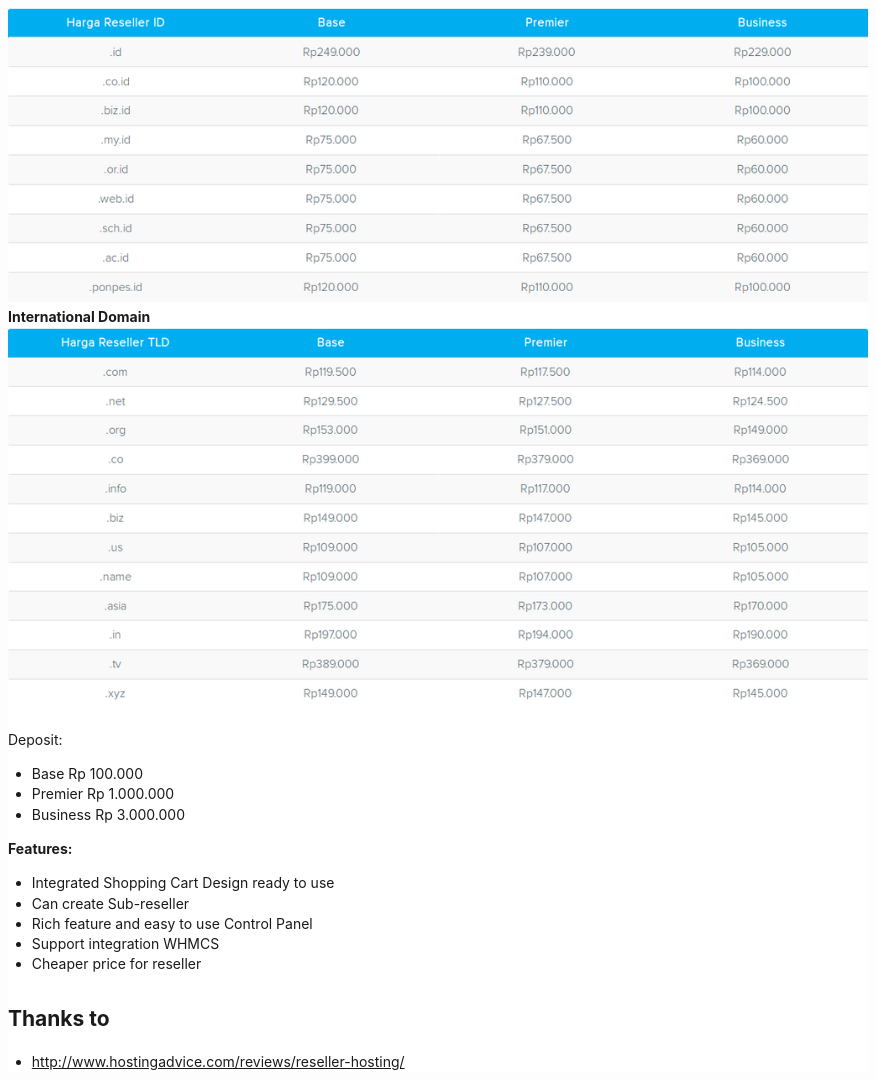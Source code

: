 ![Alt Text](img/d-domainesia-local.png "d-domainesia-local")
**International Domain**
![Alt Text](img/d-domainesia-int.png "d-domainesia-int")

Deposit:
* Base Rp 100.000
* Premier Rp 1.000.000
* Business Rp 3.000.000

**Features:**
* Integrated Shopping Cart Design ready to use
* Can create Sub-reseller
* Rich feature and easy to use Control Panel
* Support integration WHMCS
* Cheaper price for reseller

## Thanks to 
* http://www.hostingadvice.com/reviews/reseller-hosting/